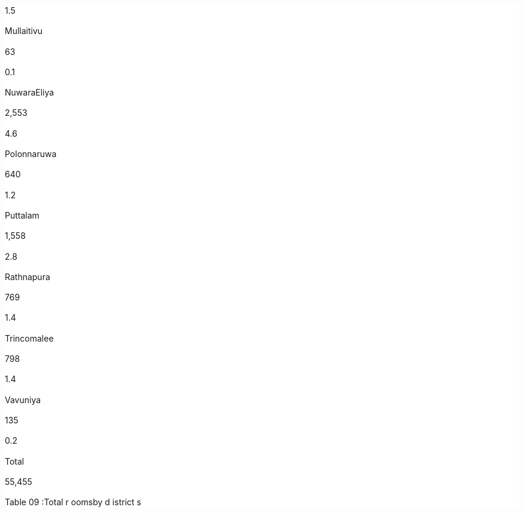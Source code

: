 1.5
 
Mullaitivu
 
63
 
0.1
 
NuwaraEliya
 
2,553
 
4.6
 
Polonnaruwa
 
640
 
1.2
 
Puttalam
 
1,558
 
2.8
 
Rathnapura
 
769
 
1.4
 
Trincomalee
 
798
 
1.4
 
Vavuniya
 
135
 
0.2
 
 
 
 
Total
 
 
 
 
 
55,455
 
 
Table 
09
:Total 
r
oomsby 
d
istrict
s
 
